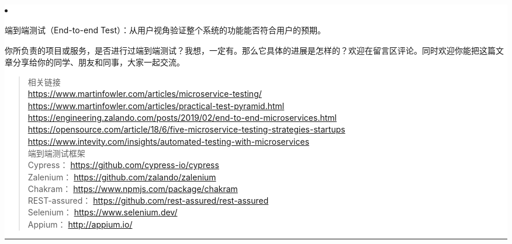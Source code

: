</li>
<li data-nodeid="65967">
<p data-nodeid="65968">端到端测试（End-to-end Test）：从用户视角验证整个系统的功能能否符合用户的预期。</p>
</li>
</ul>
<p data-nodeid="65969">你所负责的项目或服务，是否进行过端到端测试？我想，一定有。那么它具体的进展是怎样的？欢迎在留言区评论。同时欢迎你能把这篇文章分享给你的同学、朋友和同事，大家一起交流。</p>
<blockquote data-nodeid="65970">
<p data-nodeid="65971">相关链接<br>
<a href="ttps://www.martinfowler.com/articles/microservice-testing/" data-nodeid="66101">https://www.martinfowler.com/articles/microservice-testing/ </a><br>
<a href="https://www.martinfowler.com/articles/practical-test-pyramid.html" data-nodeid="66106">https://www.martinfowler.com/articles/practical-test-pyramid.html</a><br>
<a href="https://engineering.zalando.com/posts/2019/02/end-to-end-microservices.html" data-nodeid="66110">https://engineering.zalando.com/posts/2019/02/end-to-end-microservices.html</a><br>
<a href="https://opensource.com/article/18/6/five-microservice-testing-strategies-startups" data-nodeid="66114">https://opensource.com/article/18/6/five-microservice-testing-strategies-startups</a><br>
<a href="https://www.intevity.com/insights/automated-testing-with-microservices" data-nodeid="66118">https://www.intevity.com/insights/automated-testing-with-microservices</a><br>
端到端测试框架<br>
Cypress： <a href="https://github.com/cypress-io/cypress" data-nodeid="66125">https://github.com/cypress-io/cypress</a><br>
Zalenium： <a href="https://github.com/zalando/zalenium" data-nodeid="66130">https://github.com/zalando/zalenium</a><br>
Chakram： <a href="https://www.npmjs.com/package/chakram" data-nodeid="66135">https://www.npmjs.com/package/chakram</a><br>
REST-assured： <a href="https://github.com/rest-assured/rest-assured" data-nodeid="66140">https://github.com/rest-assured/rest-assured</a><br>
Selenium： <a href="https://www.selenium.dev/" data-nodeid="66145">https://www.selenium.dev/</a><br>
Appium： <a href="http://appium.io/" data-nodeid="66150">http://appium.io/</a></p>
</blockquote>

---

